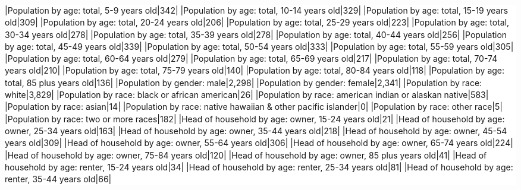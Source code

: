 |Population by age: total, 5-9 years old|342|
|Population by age: total, 10-14 years old|329|
|Population by age: total, 15-19 years old|309|
|Population by age: total, 20-24 years old|206|
|Population by age: total, 25-29 years old|223|
|Population by age: total, 30-34 years old|278|
|Population by age: total, 35-39 years old|278|
|Population by age: total, 40-44 years old|256|
|Population by age: total, 45-49 years old|339|
|Population by age: total, 50-54 years old|333|
|Population by age: total, 55-59 years old|305|
|Population by age: total, 60-64 years old|279|
|Population by age: total, 65-69 years old|217|
|Population by age: total, 70-74 years old|210|
|Population by age: total, 75-79 years old|140|
|Population by age: total, 80-84 years old|118|
|Population by age: total, 85 plus years old|136|
|Population by gender: male|2,298|
|Population by gender: female|2,341|
|Population by race: white|3,829|
|Population by race: black or african american|26|
|Population by race: american indian or alaskan native|583|
|Population by race: asian|14|
|Population by race: native hawaiian & other pacific islander|0|
|Population by race: other race|5|
|Population by race: two or more races|182|
|Head of household by age: owner, 15-24 years old|21|
|Head of household by age: owner, 25-34 years old|163|
|Head of household by age: owner, 35-44 years old|218|
|Head of household by age: owner, 45-54 years old|309|
|Head of household by age: owner, 55-64 years old|306|
|Head of household by age: owner, 65-74 years old|224|
|Head of household by age: owner, 75-84 years old|120|
|Head of household by age: owner, 85 plus years old|41|
|Head of household by age: renter, 15-24 years old|34|
|Head of household by age: renter, 25-34 years old|81|
|Head of household by age: renter, 35-44 years old|66|